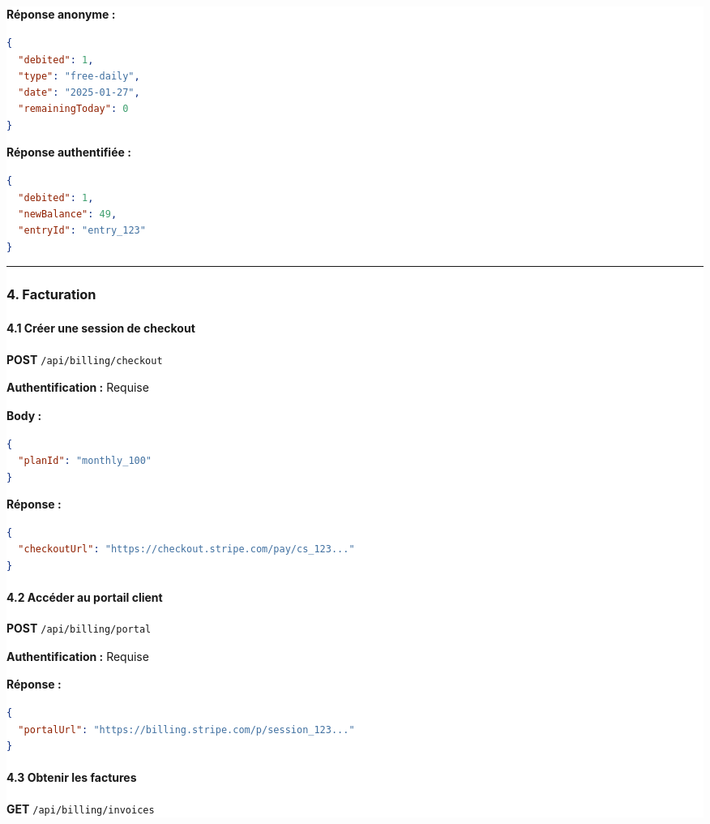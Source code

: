 **Réponse anonyme :**
```json
{
  "debited": 1,
  "type": "free-daily",
  "date": "2025-01-27",
  "remainingToday": 0
}
```

**Réponse authentifiée :**
```json
{
  "debited": 1,
  "newBalance": 49,
  "entryId": "entry_123"
}
```

---

### 4. Facturation

#### 4.1 Créer une session de checkout
**POST** `/api/billing/checkout`

**Authentification :** Requise

**Body :**
```json
{
  "planId": "monthly_100"
}
```

**Réponse :**
```json
{
  "checkoutUrl": "https://checkout.stripe.com/pay/cs_123..."
}
```

#### 4.2 Accéder au portail client
**POST** `/api/billing/portal`

**Authentification :** Requise

**Réponse :**
```json
{
  "portalUrl": "https://billing.stripe.com/p/session_123..."
}
```

#### 4.3 Obtenir les factures
**GET** `/api/billing/invoices`
